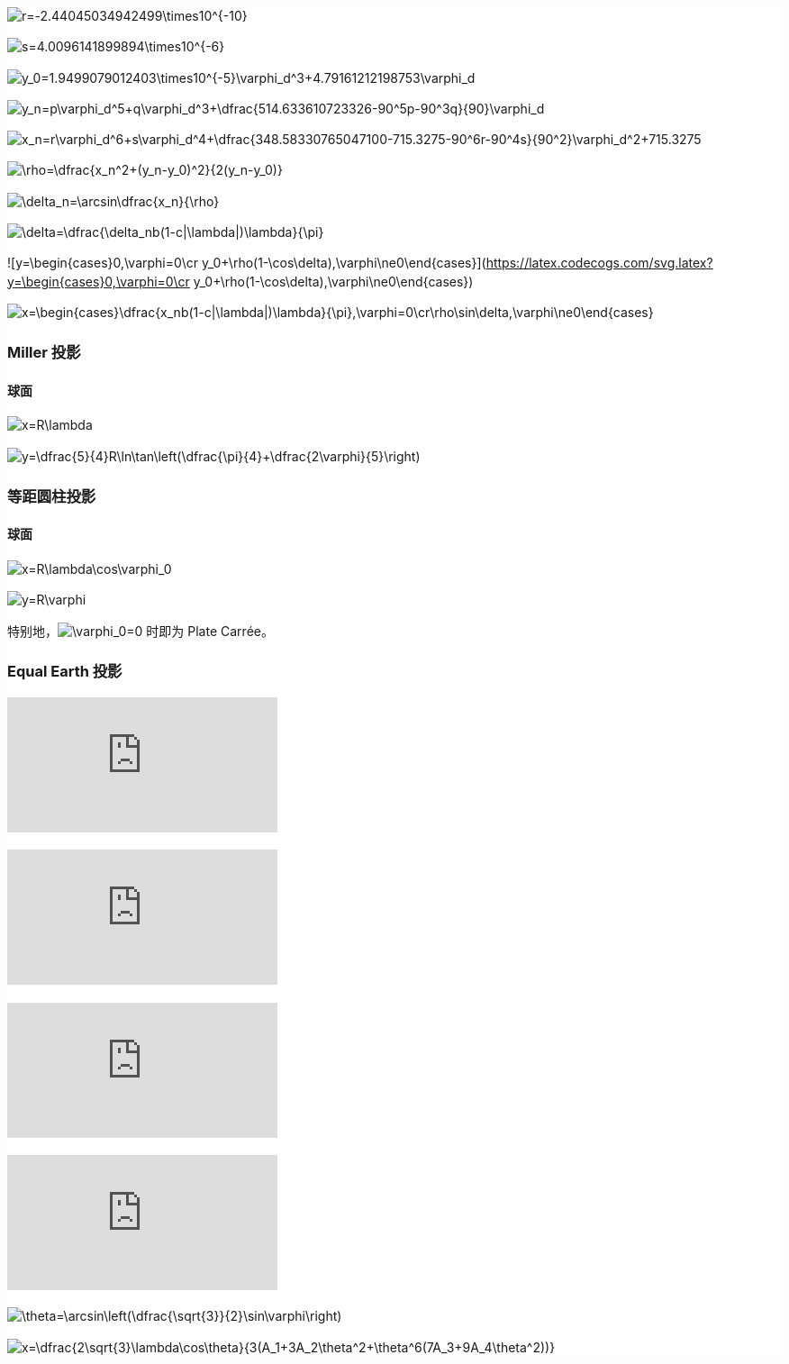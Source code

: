 ![r=-2.44045034942499\times10^{-10}](https://latex.codecogs.com/svg.latex?r=-2.44045034942499\times10^{-10})

![s=4.0096141899894\times10^{-6}](https://latex.codecogs.com/svg.latex?s=4.0096141899894\times10^{-6})

![y_0=1.9499079012403\times10^{-5}\varphi_d^3+4.79161212198753\varphi_d](https://latex.codecogs.com/svg.latex?y_0=1.9499079012403\times10^{-5}\varphi_d^3+4.79161212198753\varphi_d)

![y_n=p\varphi_d^5+q\varphi_d^3+\dfrac{514.633610723326-90^5p-90^3q}{90}\varphi_d](https://latex.codecogs.com/svg.latex?y_n=p\varphi_d^5+q\varphi_d^3+\dfrac{514.633610723326-90^5p-90^3q}{90}\varphi_d)

![x_n=r\varphi_d^6+s\varphi_d^4+\dfrac{348.58330765047100-715.3275-90^6r-90^4s}{90^2}\varphi_d^2+715.3275](https://latex.codecogs.com/svg.latex?x_n=r\varphi_d^6+s\varphi_d^4+\dfrac{348.58330765047100-715.3275-90^6r-90^4s}{90^2}\varphi_d^2+715.3275)

![\rho=\dfrac{x_n^2+(y_n-y_0)^2}{2(y_n-y_0)}](https://latex.codecogs.com/svg.latex?\rho=\dfrac{x_n^2+(y_n-y_0)^2}{2(y_n-y_0)})

![\delta_n=\arcsin\dfrac{x_n}{\rho}](https://latex.codecogs.com/svg.latex?\delta_n=\arcsin\dfrac{x_n}{\rho})

![\delta=\dfrac{\delta_nb(1-c|\lambda|)\lambda}{\pi}](https://latex.codecogs.com/svg.latex?\delta=\dfrac{\delta_nb(1-c|\lambda|)\lambda}{\pi})

![y=\begin{cases}0,\varphi=0\cr y_0+\rho(1-\cos\delta),\varphi\ne0\end{cases}](https://latex.codecogs.com/svg.latex?y=\begin{cases}0,\varphi=0\cr y_0+\rho(1-\cos\delta),\varphi\ne0\end{cases})

![x=\begin{cases}\dfrac{x_nb(1-c|\lambda|)\lambda}{\pi},\varphi=0\cr\rho\sin\delta,\varphi\ne0\end{cases}](https://latex.codecogs.com/svg.latex?x=\begin{cases}\dfrac{x_nb(1-c|\lambda|)\lambda}{\pi},\varphi=0\cr\rho\sin\delta,\varphi\ne0\end{cases})

### Miller 投影
#### 球面
![x=R\lambda](https://latex.codecogs.com/svg.latex?x=R\lambda)

![y=\dfrac{5}{4}R\ln\tan\left(\dfrac{\pi}{4}+\dfrac{2\varphi}{5}\right)](https://latex.codecogs.com/svg.latex?y=\dfrac{5}{4}R\ln\tan\left(\dfrac{\pi}{4}+\dfrac{2\varphi}{5}\right))

### 等距圆柱投影
#### 球面
![x=R\lambda\cos\varphi_0](https://latex.codecogs.com/svg.latex?x=R\lambda\cos\varphi_0)

![y=R\varphi](https://latex.codecogs.com/svg.latex?y=R\varphi)

特别地，![\varphi_0=0](https://latex.codecogs.com/svg.latex?\varphi_0=0) 时即为 Plate Carrée。

### Equal Earth 投影
![A_1=1.340264](https://latex.codecogs.com/svg.latex?A_1=1.340264)

![A_2=-0.081106](https://latex.codecogs.com/svg.latex?A_2=-0.081106)

![A_3=0.000893](https://latex.codecogs.com/svg.latex?A_3=0.000893)

![A_4=0.003796](https://latex.codecogs.com/svg.latex?A_4=0.003796)

![\theta=\arcsin\left(\dfrac{\sqrt{3}}{2}\sin\varphi\right)](https://latex.codecogs.com/svg.latex?\theta=\arcsin\left(\dfrac{\sqrt{3}}{2}\sin\varphi\right))

![x=\dfrac{2\sqrt{3}\lambda\cos\theta}{3(A_1+3A_2\theta^2+\theta^6(7A_3+9A_4\theta^2))}](https://latex.codecogs.com/svg.latex?x=\dfrac{2\sqrt{3}\lambda\cos\theta}{3(A_1+3A_2\theta^2+\theta^6(7A_3+9A_4\theta^2))})
